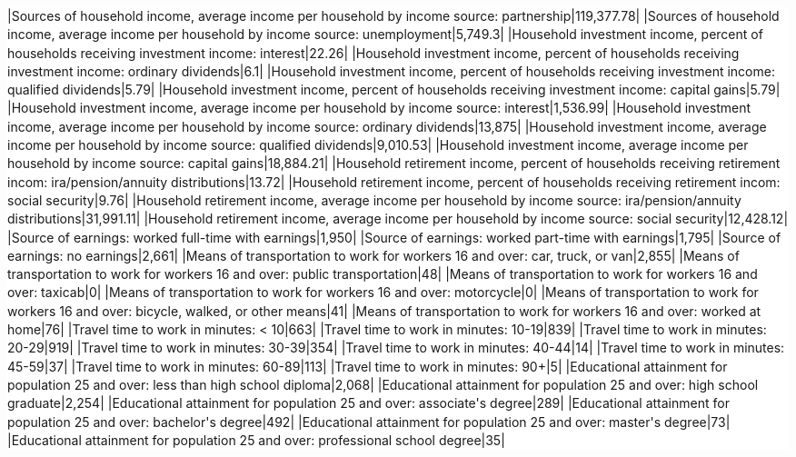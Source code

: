 |Sources of household income, average income per household by income source: partnership|119,377.78|
|Sources of household income, average income per household by income source: unemployment|5,749.3|
|Household investment income, percent of households receiving investment income: interest|22.26|
|Household investment income, percent of households receiving investment income: ordinary dividends|6.1|
|Household investment income, percent of households receiving investment income: qualified dividends|5.79|
|Household investment income, percent of households receiving investment income: capital gains|5.79|
|Household investment income, average income per household by income source: interest|1,536.99|
|Household investment income, average income per household by income source: ordinary dividends|13,875|
|Household investment income, average income per household by income source: qualified dividends|9,010.53|
|Household investment income, average income per household by income source: capital gains|18,884.21|
|Household retirement income, percent of households receiving retirement incom: ira/pension/annuity distributions|13.72|
|Household retirement income, percent of households receiving retirement incom: social security|9.76|
|Household retirement income, average income per household by income source: ira/pension/annuity distributions|31,991.11|
|Household retirement income, average income per household by income source: social security|12,428.12|
|Source of earnings: worked full-time with earnings|1,950|
|Source of earnings: worked part-time with earnings|1,795|
|Source of earnings: no earnings|2,661|
|Means of transportation to work for workers 16 and over: car, truck, or van|2,855|
|Means of transportation to work for workers 16 and over: public transportation|48|
|Means of transportation to work for workers 16 and over: taxicab|0|
|Means of transportation to work for workers 16 and over: motorcycle|0|
|Means of transportation to work for workers 16 and over: bicycle, walked, or other means|41|
|Means of transportation to work for workers 16 and over: worked at home|76|
|Travel time to work in minutes: < 10|663|
|Travel time to work in minutes: 10-19|839|
|Travel time to work in minutes: 20-29|919|
|Travel time to work in minutes: 30-39|354|
|Travel time to work in minutes: 40-44|14|
|Travel time to work in minutes: 45-59|37|
|Travel time to work in minutes: 60-89|113|
|Travel time to work in minutes: 90+|5|
|Educational attainment for population 25 and over: less than high school diploma|2,068|
|Educational attainment for population 25 and over: high school graduate|2,254|
|Educational attainment for population 25 and over: associate's degree|289|
|Educational attainment for population 25 and over: bachelor's degree|492|
|Educational attainment for population 25 and over: master's degree|73|
|Educational attainment for population 25 and over: professional school degree|35|
